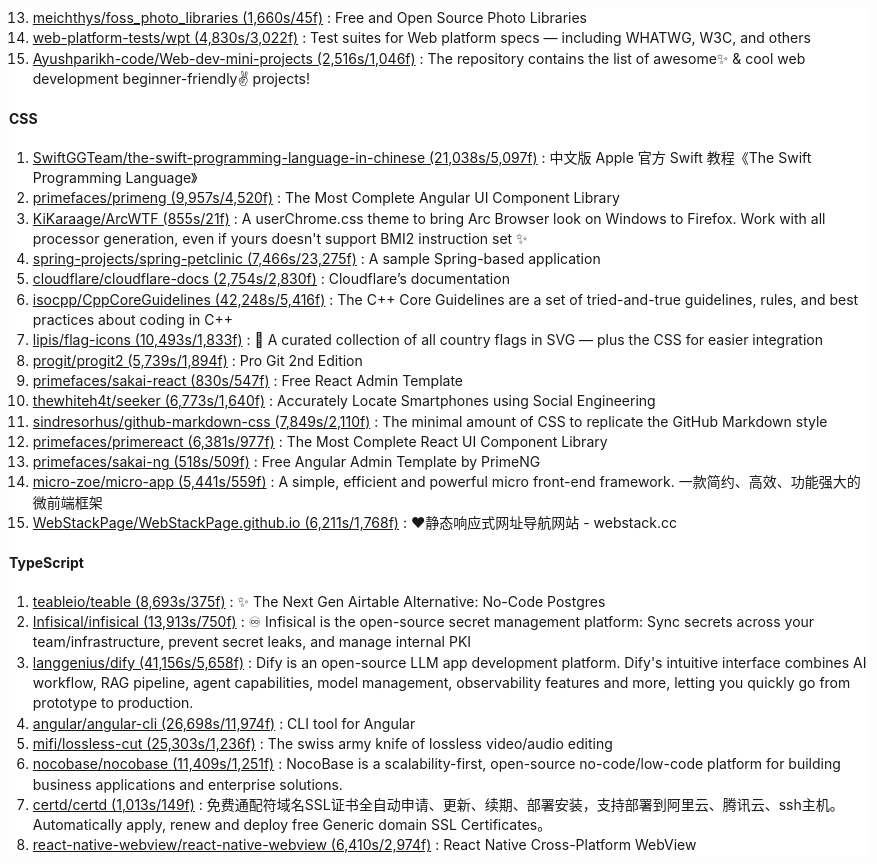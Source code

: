 13. [meichthys/foss_photo_libraries (1,660s/45f)](https://github.com/meichthys/foss_photo_libraries) : Free and Open Source Photo Libraries
14. [web-platform-tests/wpt (4,830s/3,022f)](https://github.com/web-platform-tests/wpt) : Test suites for Web platform specs — including WHATWG, W3C, and others
15. [Ayushparikh-code/Web-dev-mini-projects (2,516s/1,046f)](https://github.com/Ayushparikh-code/Web-dev-mini-projects) : The repository contains the list of awesome✨ & cool web development beginner-friendly✌️ projects!

#### CSS
1. [SwiftGGTeam/the-swift-programming-language-in-chinese (21,038s/5,097f)](https://github.com/SwiftGGTeam/the-swift-programming-language-in-chinese) : 中文版 Apple 官方 Swift 教程《The Swift Programming Language》
2. [primefaces/primeng (9,957s/4,520f)](https://github.com/primefaces/primeng) : The Most Complete Angular UI Component Library
3. [KiKaraage/ArcWTF (855s/21f)](https://github.com/KiKaraage/ArcWTF) : A userChrome.css theme to bring Arc Browser look on Windows to Firefox. Work with all processor generation, even if yours doesn't support BMI2 instruction set ✨
4. [spring-projects/spring-petclinic (7,466s/23,275f)](https://github.com/spring-projects/spring-petclinic) : A sample Spring-based application
5. [cloudflare/cloudflare-docs (2,754s/2,830f)](https://github.com/cloudflare/cloudflare-docs) : Cloudflare’s documentation
6. [isocpp/CppCoreGuidelines (42,248s/5,416f)](https://github.com/isocpp/CppCoreGuidelines) : The C++ Core Guidelines are a set of tried-and-true guidelines, rules, and best practices about coding in C++
7. [lipis/flag-icons (10,493s/1,833f)](https://github.com/lipis/flag-icons) : 🎏 A curated collection of all country flags in SVG — plus the CSS for easier integration
8. [progit/progit2 (5,739s/1,894f)](https://github.com/progit/progit2) : Pro Git 2nd Edition
9. [primefaces/sakai-react (830s/547f)](https://github.com/primefaces/sakai-react) : Free React Admin Template
10. [thewhiteh4t/seeker (6,773s/1,640f)](https://github.com/thewhiteh4t/seeker) : Accurately Locate Smartphones using Social Engineering
11. [sindresorhus/github-markdown-css (7,849s/2,110f)](https://github.com/sindresorhus/github-markdown-css) : The minimal amount of CSS to replicate the GitHub Markdown style
12. [primefaces/primereact (6,381s/977f)](https://github.com/primefaces/primereact) : The Most Complete React UI Component Library
13. [primefaces/sakai-ng (518s/509f)](https://github.com/primefaces/sakai-ng) : Free Angular Admin Template by PrimeNG
14. [micro-zoe/micro-app (5,441s/559f)](https://github.com/micro-zoe/micro-app) : A simple, efficient and powerful micro front-end framework. 一款简约、高效、功能强大的微前端框架
15. [WebStackPage/WebStackPage.github.io (6,211s/1,768f)](https://github.com/WebStackPage/WebStackPage.github.io) : ❤️静态响应式网址导航网站 - webstack.cc

#### TypeScript
1. [teableio/teable (8,693s/375f)](https://github.com/teableio/teable) : ✨ The Next Gen Airtable Alternative: No-Code Postgres
2. [Infisical/infisical (13,913s/750f)](https://github.com/Infisical/infisical) : ♾ Infisical is the open-source secret management platform: Sync secrets across your team/infrastructure, prevent secret leaks, and manage internal PKI
3. [langgenius/dify (41,156s/5,658f)](https://github.com/langgenius/dify) : Dify is an open-source LLM app development platform. Dify's intuitive interface combines AI workflow, RAG pipeline, agent capabilities, model management, observability features and more, letting you quickly go from prototype to production.
4. [angular/angular-cli (26,698s/11,974f)](https://github.com/angular/angular-cli) : CLI tool for Angular
5. [mifi/lossless-cut (25,303s/1,236f)](https://github.com/mifi/lossless-cut) : The swiss army knife of lossless video/audio editing
6. [nocobase/nocobase (11,409s/1,251f)](https://github.com/nocobase/nocobase) : NocoBase is a scalability-first, open-source no-code/low-code platform for building business applications and enterprise solutions.
7. [certd/certd (1,013s/149f)](https://github.com/certd/certd) : 免费通配符域名SSL证书全自动申请、更新、续期、部署安装，支持部署到阿里云、腾讯云、ssh主机。Automatically apply, renew and deploy free Generic domain SSL Certificates。
8. [react-native-webview/react-native-webview (6,410s/2,974f)](https://github.com/react-native-webview/react-native-webview) : React Native Cross-Platform WebView